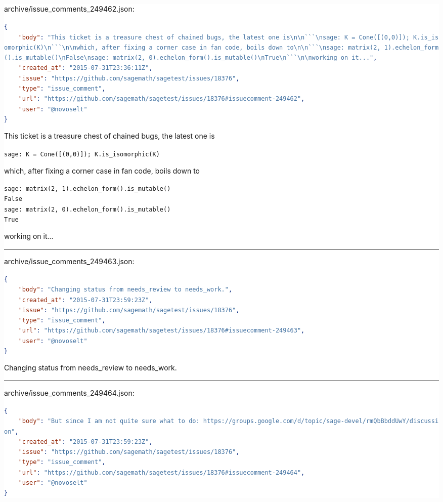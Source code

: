 archive/issue_comments_249462.json:
```json
{
    "body": "This ticket is a treasure chest of chained bugs, the latest one is\n\n```\nsage: K = Cone([(0,0)]); K.is_isomorphic(K)\n```\n\nwhich, after fixing a corner case in fan code, boils down to\n\n```\nsage: matrix(2, 1).echelon_form().is_mutable()\nFalse\nsage: matrix(2, 0).echelon_form().is_mutable()\nTrue\n```\n\nworking on it...",
    "created_at": "2015-07-31T23:36:11Z",
    "issue": "https://github.com/sagemath/sagetest/issues/18376",
    "type": "issue_comment",
    "url": "https://github.com/sagemath/sagetest/issues/18376#issuecomment-249462",
    "user": "@novoselt"
}
```

This ticket is a treasure chest of chained bugs, the latest one is

```
sage: K = Cone([(0,0)]); K.is_isomorphic(K)
```

which, after fixing a corner case in fan code, boils down to

```
sage: matrix(2, 1).echelon_form().is_mutable()
False
sage: matrix(2, 0).echelon_form().is_mutable()
True
```

working on it...



---

archive/issue_comments_249463.json:
```json
{
    "body": "Changing status from needs_review to needs_work.",
    "created_at": "2015-07-31T23:59:23Z",
    "issue": "https://github.com/sagemath/sagetest/issues/18376",
    "type": "issue_comment",
    "url": "https://github.com/sagemath/sagetest/issues/18376#issuecomment-249463",
    "user": "@novoselt"
}
```

Changing status from needs_review to needs_work.



---

archive/issue_comments_249464.json:
```json
{
    "body": "But since I am not quite sure what to do: https://groups.google.com/d/topic/sage-devel/rmQbBbddUwY/discussion",
    "created_at": "2015-07-31T23:59:23Z",
    "issue": "https://github.com/sagemath/sagetest/issues/18376",
    "type": "issue_comment",
    "url": "https://github.com/sagemath/sagetest/issues/18376#issuecomment-249464",
    "user": "@novoselt"
}
```
